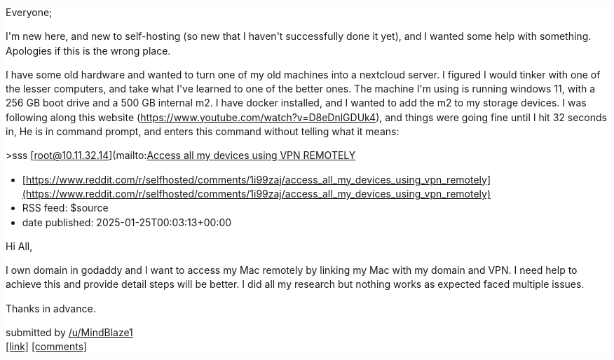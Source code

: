 <div class="md"><p>Everyone;</p> <p>I&#39;m new here, and new to self-hosting (so new that I haven&#39;t successfully done it yet), and I wanted some help with something. Apologies if this is the wrong place.</p> <p>I have some old hardware and wanted to turn one of my old machines into a nextcloud server. I figured I would tinker with one of the lesser computers, and take what I&#39;ve learned to one of the better ones. The machine I&#39;m using is running windows 11, with a 256 GB boot drive and a 500 GB internal m2. I have docker installed, and I wanted to add the m2 to my storage devices. I was following along this website (<a href="https://www.youtube.com/watch?v=D8eDnlGDUk4">https://www.youtube.com/watch?v=D8eDnlGDUk4</a>), and things were going fine until I hit 32 seconds in, He is in command prompt, and enters this command without telling what it means:</p> <p>&gt;sss [<a href="mailto:root@10.11.32.14">root@10.11.32.14</a>](mailto:<a href="mailto:root@10.11.32.

## Access all my devices using VPN REMOTELY
 - [https://www.reddit.com/r/selfhosted/comments/1i99zaj/access_all_my_devices_using_vpn_remotely](https://www.reddit.com/r/selfhosted/comments/1i99zaj/access_all_my_devices_using_vpn_remotely)
 - RSS feed: $source
 - date published: 2025-01-25T00:03:13+00:00

<div class="md"><p>Hi All,</p> <p>I own domain in godaddy and I want to access my Mac remotely by linking my Mac with my domain and VPN. I need help to achieve this and provide detail steps will be better. I did all my research but nothing works as expected faced multiple issues.</p> <p>Thanks in advance.</p> </div> &#32; submitted by &#32; <a href="https://www.reddit.com/user/MindBlaze1"> /u/MindBlaze1 </a> <br/> <span><a href="https://www.reddit.com/r/selfhosted/comments/1i99zaj/access_all_my_devices_using_vpn_remotely/">[link]</a></span> &#32; <span><a href="https://www.reddit.com/r/selfhosted/comments/1i99zaj/access_all_my_devices_using_vpn_remotely/">[comments]</a></span>

